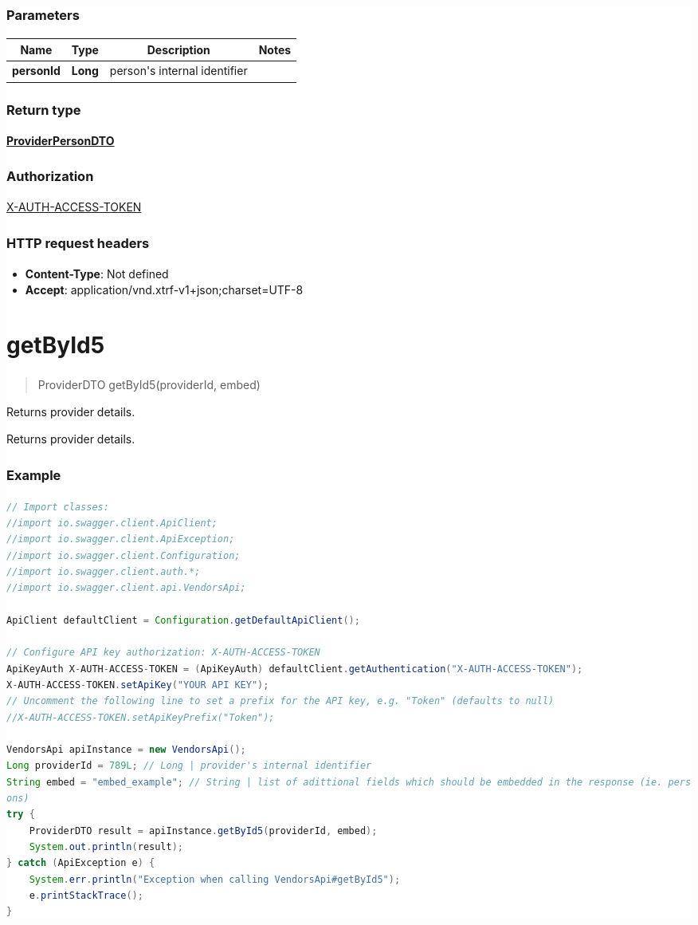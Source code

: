 ### Parameters

Name | Type | Description  | Notes
------------- | ------------- | ------------- | -------------
 **personId** | **Long**| person&#x27;s internal identifier |

### Return type

[**ProviderPersonDTO**](ProviderPersonDTO.md)

### Authorization

[X-AUTH-ACCESS-TOKEN](../README.md#X-AUTH-ACCESS-TOKEN)

### HTTP request headers

 - **Content-Type**: Not defined
 - **Accept**: application/vnd.xtrf-v1+json;charset=UTF-8

<a name="getById5"></a>
# **getById5**
> ProviderDTO getById5(providerId, embed)

Returns provider details.

Returns provider details.

### Example
```java
// Import classes:
//import io.swagger.client.ApiClient;
//import io.swagger.client.ApiException;
//import io.swagger.client.Configuration;
//import io.swagger.client.auth.*;
//import io.swagger.client.api.VendorsApi;

ApiClient defaultClient = Configuration.getDefaultApiClient();

// Configure API key authorization: X-AUTH-ACCESS-TOKEN
ApiKeyAuth X-AUTH-ACCESS-TOKEN = (ApiKeyAuth) defaultClient.getAuthentication("X-AUTH-ACCESS-TOKEN");
X-AUTH-ACCESS-TOKEN.setApiKey("YOUR API KEY");
// Uncomment the following line to set a prefix for the API key, e.g. "Token" (defaults to null)
//X-AUTH-ACCESS-TOKEN.setApiKeyPrefix("Token");

VendorsApi apiInstance = new VendorsApi();
Long providerId = 789L; // Long | provider's internal identifier
String embed = "embed_example"; // String | list of adittional fields which should be embedded in the response (ie. persons)
try {
    ProviderDTO result = apiInstance.getById5(providerId, embed);
    System.out.println(result);
} catch (ApiException e) {
    System.err.println("Exception when calling VendorsApi#getById5");
    e.printStackTrace();
}
```
